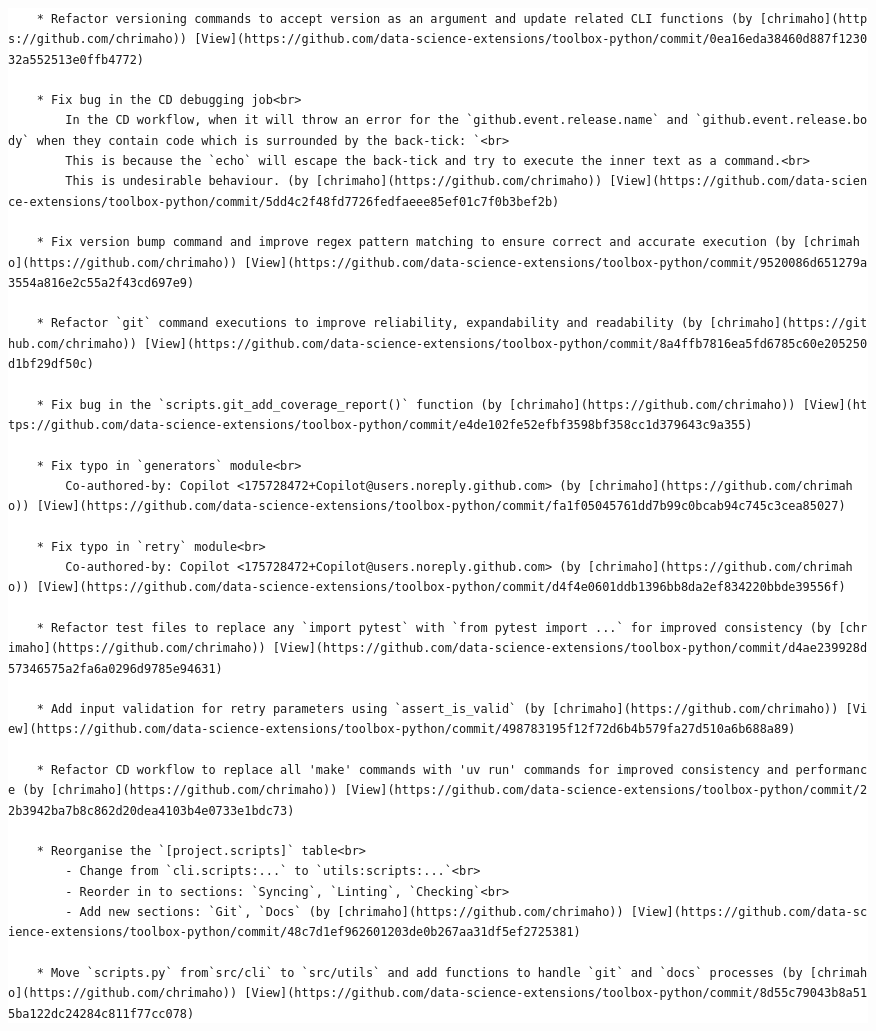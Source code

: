         * Refactor versioning commands to accept version as an argument and update related CLI functions (by [chrimaho](https://github.com/chrimaho)) [View](https://github.com/data-science-extensions/toolbox-python/commit/0ea16eda38460d887f123032a552513e0ffb4772)

        * Fix bug in the CD debugging job<br>
            In the CD workflow, when it will throw an error for the `github.event.release.name` and `github.event.release.body` when they contain code which is surrounded by the back-tick: `<br>
            This is because the `echo` will escape the back-tick and try to execute the inner text as a command.<br>
            This is undesirable behaviour. (by [chrimaho](https://github.com/chrimaho)) [View](https://github.com/data-science-extensions/toolbox-python/commit/5dd4c2f48fd7726fedfaeee85ef01c7f0b3bef2b)

        * Fix version bump command and improve regex pattern matching to ensure correct and accurate execution (by [chrimaho](https://github.com/chrimaho)) [View](https://github.com/data-science-extensions/toolbox-python/commit/9520086d651279a3554a816e2c55a2f43cd697e9)

        * Refactor `git` command executions to improve reliability, expandability and readability (by [chrimaho](https://github.com/chrimaho)) [View](https://github.com/data-science-extensions/toolbox-python/commit/8a4ffb7816ea5fd6785c60e205250d1bf29df50c)

        * Fix bug in the `scripts.git_add_coverage_report()` function (by [chrimaho](https://github.com/chrimaho)) [View](https://github.com/data-science-extensions/toolbox-python/commit/e4de102fe52efbf3598bf358cc1d379643c9a355)

        * Fix typo in `generators` module<br>
            Co-authored-by: Copilot <175728472+Copilot@users.noreply.github.com> (by [chrimaho](https://github.com/chrimaho)) [View](https://github.com/data-science-extensions/toolbox-python/commit/fa1f05045761dd7b99c0bcab94c745c3cea85027)

        * Fix typo in `retry` module<br>
            Co-authored-by: Copilot <175728472+Copilot@users.noreply.github.com> (by [chrimaho](https://github.com/chrimaho)) [View](https://github.com/data-science-extensions/toolbox-python/commit/d4f4e0601ddb1396bb8da2ef834220bbde39556f)

        * Refactor test files to replace any `import pytest` with `from pytest import ...` for improved consistency (by [chrimaho](https://github.com/chrimaho)) [View](https://github.com/data-science-extensions/toolbox-python/commit/d4ae239928d57346575a2fa6a0296d9785e94631)

        * Add input validation for retry parameters using `assert_is_valid` (by [chrimaho](https://github.com/chrimaho)) [View](https://github.com/data-science-extensions/toolbox-python/commit/498783195f12f72d6b4b579fa27d510a6b688a89)

        * Refactor CD workflow to replace all 'make' commands with 'uv run' commands for improved consistency and performance (by [chrimaho](https://github.com/chrimaho)) [View](https://github.com/data-science-extensions/toolbox-python/commit/22b3942ba7b8c862d20dea4103b4e0733e1bdc73)

        * Reorganise the `[project.scripts]` table<br>
            - Change from `cli.scripts:...` to `utils:scripts:...`<br>
            - Reorder in to sections: `Syncing`, `Linting`, `Checking`<br>
            - Add new sections: `Git`, `Docs` (by [chrimaho](https://github.com/chrimaho)) [View](https://github.com/data-science-extensions/toolbox-python/commit/48c7d1ef962601203de0b267aa31df5ef2725381)

        * Move `scripts.py` from`src/cli` to `src/utils` and add functions to handle `git` and `docs` processes (by [chrimaho](https://github.com/chrimaho)) [View](https://github.com/data-science-extensions/toolbox-python/commit/8d55c79043b8a515ba122dc24284c811f77cc078)
